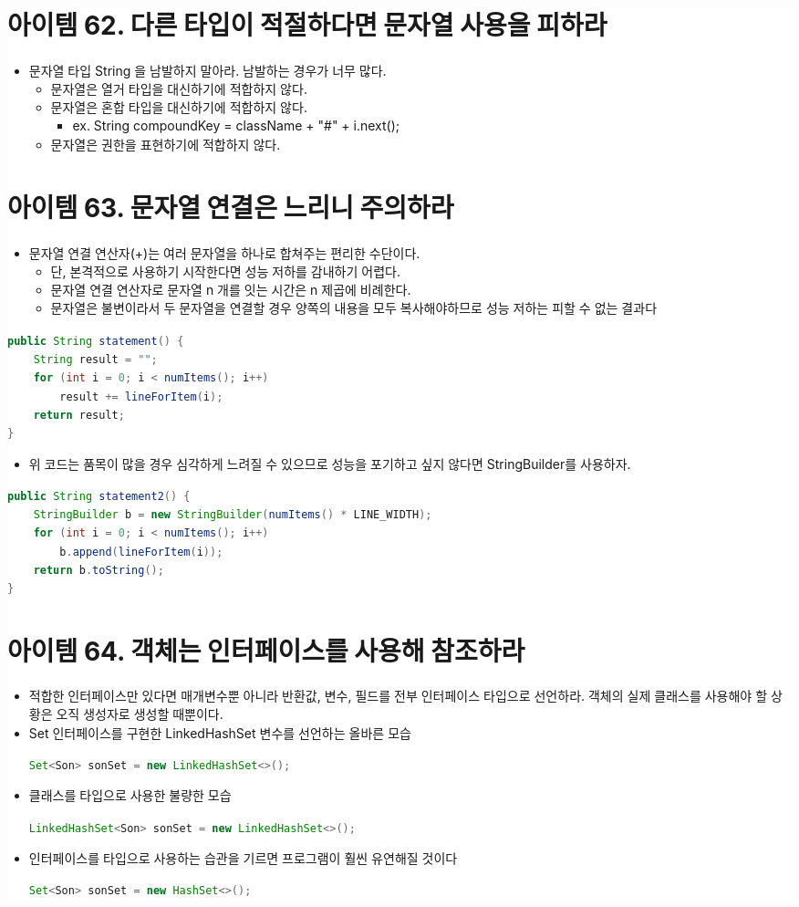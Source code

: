 # 아이템 62. 다른 타입이 적절하다면 문자열 사용을 피하라

- 문자열 타입 String 을 남발하지 말아라. 남발하는 경우가 너무 많다.
  - 문자열은 열거 타입을 대신하기에 적합하지 않다. 
  - 문자열은 혼합 타입을 대신하기에 적합하지 않다.
    - ex. String compoundKey = className + "#" + i.next();
  - 문자열은 권한을 표현하기에 적합하지 않다.

# 아이템 63. 문자열 연결은 느리니 주의하라

- 문자열 연결 연산자(+)는 여러 문자열을 하나로 합쳐주는 편리한 수단이다.
  - 단, 본격적으로 사용하기 시작한다면 성능 저하를 감내하기 어렵다.
  - 문자열 연결 연산자로 문자열 n 개를 잇는 시간은 n 제곱에 비례한다.
  - 문자열은 불변이라서 두 문자열을 연결할 경우 양쪽의 내용을 모두 복사해야하므로 성능 저하는 피할 수 없는 결과다

```java
public String statement() {
    String result = "";
    for (int i = 0; i < numItems(); i++)
        result += lineForItem(i);
    return result;
}
```

- 위 코드는 품목이 많을 경우 심각하게 느려질 수 있으므로 성능을 포기하고 싶지 않다면 StringBuilder를 사용하자.

```java
public String statement2() {
    StringBuilder b = new StringBuilder(numItems() * LINE_WIDTH);
    for (int i = 0; i < numItems(); i++)
        b.append(lineForItem(i));
    return b.toString();
}
```

# 아이템 64. 객체는 인터페이스를 사용해 참조하라

- 적합한 인터페이스만 있다면 매개변수뿐 아니라 반환값, 변수, 필드를 전부 인터페이스 타입으로 선언하라. 객체의 실제 클래스를 사용해야 할 상황은 오직 생성자로 생성할 때뿐이다.
- Set 인터페이스를 구현한 LinkedHashSet 변수를 선언하는 올바른 모습
  ```java
  Set<Son> sonSet = new LinkedHashSet<>();
  ```
- 클래스를 타입으로 사용한 불량한 모습 
  ```java
  LinkedHashSet<Son> sonSet = new LinkedHashSet<>();
  ```
- 인터페이스를 타입으로 사용하는 습관을 기르면 프로그램이 훨씬 유연해질 것이다
  ```java
  Set<Son> sonSet = new HashSet<>();
  ```
